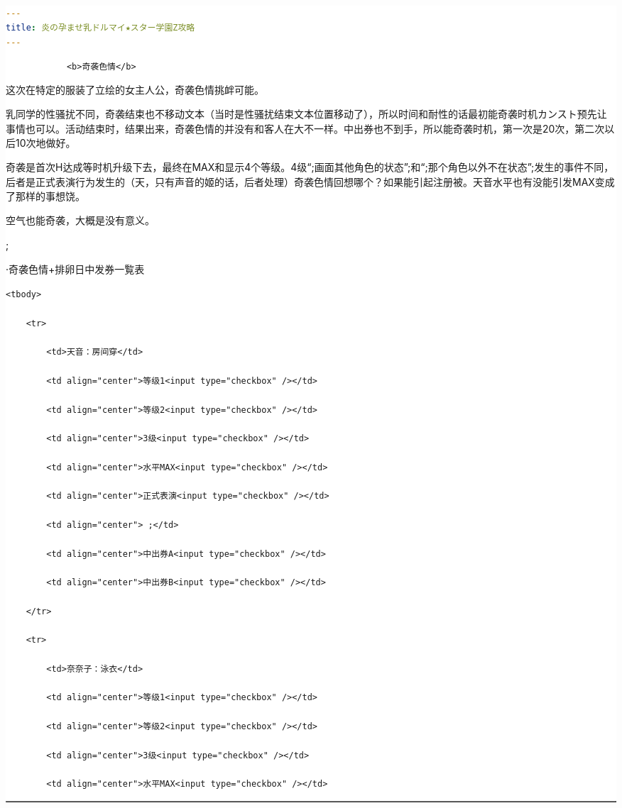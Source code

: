 ```yaml
---
title: 炎の孕ませ乳ドルマイ★スター学園Z攻略
---
```


                <b>奇袭色情</b>

这次在特定的服装了立绘的女主人公，奇袭色情挑衅可能。

乳同学的性骚扰不同，奇袭结束也不移动文本（当时是性骚扰结束文本位置移动了），所以时间和耐性的话最初能奇袭时机カンスト预先让事情也可以。活动结束时，结果出来，奇袭色情的并没有和客人在大不一样。中出券也不到手，所以能奇袭时机，第一次是20次，第二次以后10次地做好。

奇袭是首次H达成等时机升级下去，最终在MAX和显示4个等级。4级“;画面其他角色的状态”;和“;那个角色以外不在状态”;发生的事件不同，后者是正式表演行为发生的（天，只有声音的姬的话，后者处理）奇袭色情回想哪个？如果能引起注册被。天音水平也有没能引发MAX变成了那样的事想饶。

空气也能奇袭，大概是没有意义。



 ;



&middot;奇袭色情+排卵日中发券一覧表



<table border="1">

	<tbody>

		<tr>

			<td>天音：房间穿</td>

			<td align="center">等级1<input type="checkbox" /></td>

			<td align="center">等级2<input type="checkbox" /></td>

			<td align="center">3级<input type="checkbox" /></td>

			<td align="center">水平MAX<input type="checkbox" /></td>

			<td align="center">正式表演<input type="checkbox" /></td>

			<td align="center"> ;</td>

			<td align="center">中出券A<input type="checkbox" /></td>

			<td align="center">中出券B<input type="checkbox" /></td>

		</tr>

		<tr>

			<td>奈奈子：泳衣</td>

			<td align="center">等级1<input type="checkbox" /></td>

			<td align="center">等级2<input type="checkbox" /></td>

			<td align="center">3级<input type="checkbox" /></td>

			<td align="center">水平MAX<input type="checkbox" /></td>
